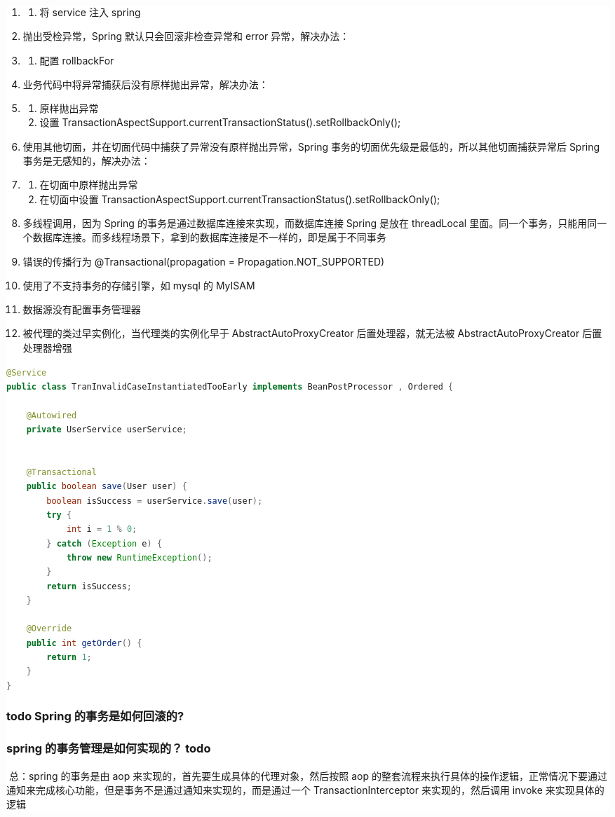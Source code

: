 1.  1. 将 service 注入 spring

1. 抛出受检异常，Spring 默认只会回滚非检查异常和 error 异常，解决办法：

1.  1. 配置 rollbackFor

1. 业务代码中将异常捕获后没有原样抛出异常，解决办法：

1.  1. 原样抛出异常
    2. 设置 TransactionAspectSupport.currentTransactionStatus().setRollbackOnly();

1. 使用其他切面，并在切面代码中捕获了异常没有原样抛出异常，Spring 事务的切面优先级是最低的，所以其他切面捕获异常后 Spring 事务是无感知的，解决办法：

1.  1. 在切面中原样抛出异常
    2. 在切面中设置 TransactionAspectSupport.currentTransactionStatus().setRollbackOnly();

1. 多线程调用，因为 Spring 的事务是通过数据库连接来实现，而数据库连接 Spring 是放在 threadLocal 里面。同一个事务，只能用同一个数据库连接。而多线程场景下，拿到的数据库连接是不一样的，即是属于不同事务
1. 错误的传播行为 @Transactional(propagation = Propagation.NOT_SUPPORTED)
1. 使用了不支持事务的存储引擎，如 mysql 的 MyISAM
1. 数据源没有配置事务管理器
1. 被代理的类过早实例化，当代理类的实例化早于 AbstractAutoProxyCreator 后置处理器，就无法被 AbstractAutoProxyCreator 后置处理器增强

```java
@Service
public class TranInvalidCaseInstantiatedTooEarly implements BeanPostProcessor , Ordered {

    @Autowired
    private UserService userService;


    @Transactional
    public boolean save(User user) {
        boolean isSuccess = userService.save(user);
        try {
            int i = 1 % 0;
        } catch (Exception e) {
            throw new RuntimeException();
        }
        return isSuccess;
    }

    @Override
    public int getOrder() {
        return 1;
    }
}
```

### todo Spring 的事务是如何回滚的?

### spring 的事务管理是如何实现的？ todo

​ 总：spring 的事务是由 aop 来实现的，首先要生成具体的代理对象，然后按照 aop 的整套流程来执行具体的操作逻辑，正常情况下要通过通知来完成核心功能，但是事务不是通过通知来实现的，而是通过一个 TransactionInterceptor 来实现的，然后调用 invoke 来实现具体的逻辑
